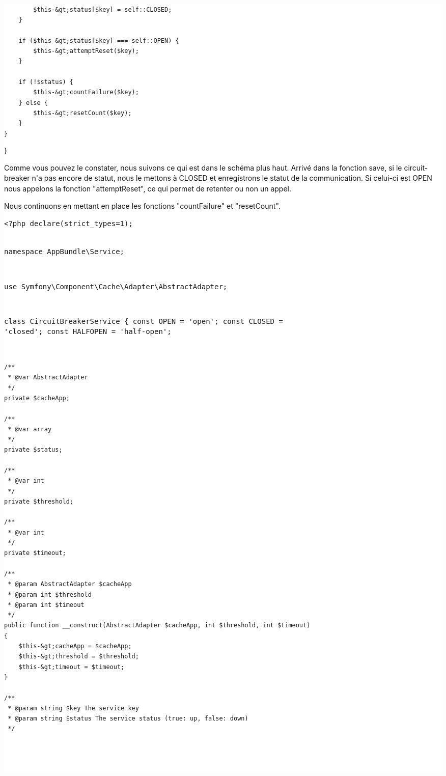             $this-&gt;status[$key] = self::CLOSED;
        }

        if ($this-&gt;status[$key] === self::OPEN) {
            $this-&gt;attemptReset($key);
        }

        if (!$status) {
            $this-&gt;countFailure($key);
        } else {
            $this-&gt;resetCount($key);
        }
    }
}</pre>
<p>Comme vous pouvez le constater, nous suivons ce qui est dans le schéma plus haut. Arrivé dans la fonction save, si le circuit-breaker n'a pas encore de statut, nous le mettons à CLOSED et enregistrons le statut de la communication. Si celui-ci est OPEN nous appelons la fonction "attemptReset", ce qui permet de retenter ou non un appel.</p>
<p>Nous continuons en mettant en place les fonctions "countFailure" et "resetCount".</p>
<pre class="lang:php decode:true" title="CircuitBreaker Take status">&lt;?php declare(strict_types=1);

namespace AppBundle\Service;

use Symfony\Component\Cache\Adapter\AbstractAdapter;

class CircuitBreakerService
{
    const OPEN = 'open';
    const CLOSED = 'closed';
    const HALFOPEN = 'half-open';

    /**
     * @var AbstractAdapter
     */
    private $cacheApp;

    /**
     * @var array
     */
    private $status;

    /**
     * @var int
     */
    private $threshold;

    /**
     * @var int
     */
    private $timeout;

    /**
     * @param AbstractAdapter $cacheApp
     * @param int $threshold
     * @param int $timeout
     */
    public function __construct(AbstractAdapter $cacheApp, int $threshold, int $timeout)
    {
        $this-&gt;cacheApp = $cacheApp;
        $this-&gt;threshold = $threshold;
        $this-&gt;timeout = $timeout;
    }

    /**
     * @param string $key The service key
     * @param string $status The service status (true: up, false: down)
     */